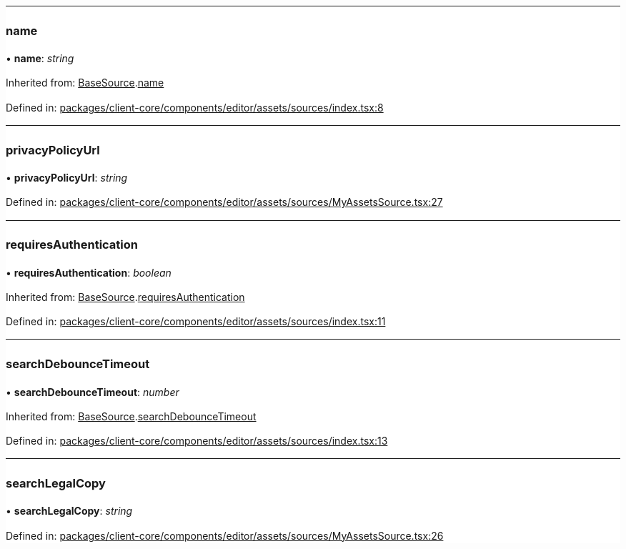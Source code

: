 ___

### name

• **name**: *string*

Inherited from: [BaseSource](components_editor_assets_sources.basesource.md).[name](components_editor_assets_sources.basesource.md#name)

Defined in: [packages/client-core/components/editor/assets/sources/index.tsx:8](https://github.com/xr3ngine/xr3ngine/blob/66a84a950/packages/client-core/components/editor/assets/sources/index.tsx#L8)

___

### privacyPolicyUrl

• **privacyPolicyUrl**: *string*

Defined in: [packages/client-core/components/editor/assets/sources/MyAssetsSource.tsx:27](https://github.com/xr3ngine/xr3ngine/blob/66a84a950/packages/client-core/components/editor/assets/sources/MyAssetsSource.tsx#L27)

___

### requiresAuthentication

• **requiresAuthentication**: *boolean*

Inherited from: [BaseSource](components_editor_assets_sources.basesource.md).[requiresAuthentication](components_editor_assets_sources.basesource.md#requiresauthentication)

Defined in: [packages/client-core/components/editor/assets/sources/index.tsx:11](https://github.com/xr3ngine/xr3ngine/blob/66a84a950/packages/client-core/components/editor/assets/sources/index.tsx#L11)

___

### searchDebounceTimeout

• **searchDebounceTimeout**: *number*

Inherited from: [BaseSource](components_editor_assets_sources.basesource.md).[searchDebounceTimeout](components_editor_assets_sources.basesource.md#searchdebouncetimeout)

Defined in: [packages/client-core/components/editor/assets/sources/index.tsx:13](https://github.com/xr3ngine/xr3ngine/blob/66a84a950/packages/client-core/components/editor/assets/sources/index.tsx#L13)

___

### searchLegalCopy

• **searchLegalCopy**: *string*

Defined in: [packages/client-core/components/editor/assets/sources/MyAssetsSource.tsx:26](https://github.com/xr3ngine/xr3ngine/blob/66a84a950/packages/client-core/components/editor/assets/sources/MyAssetsSource.tsx#L26)
